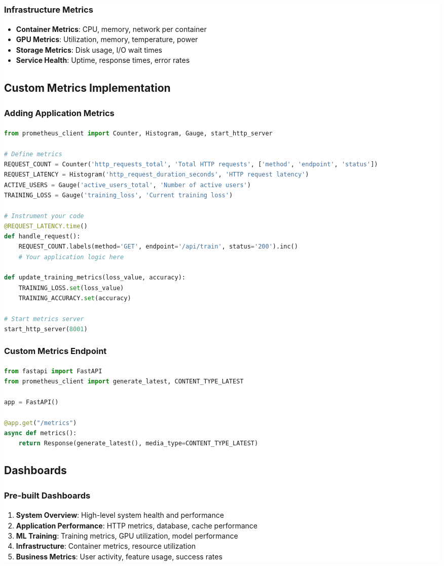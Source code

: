 ### Infrastructure Metrics
- **Container Metrics**: CPU, memory, network per container
- **GPU Metrics**: Utilization, memory, temperature, power
- **Storage Metrics**: Disk usage, I/O wait times
- **Service Health**: Uptime, response times, error rates

## Custom Metrics Implementation

### Adding Application Metrics

```python
from prometheus_client import Counter, Histogram, Gauge, start_http_server

# Define metrics
REQUEST_COUNT = Counter('http_requests_total', 'Total HTTP requests', ['method', 'endpoint', 'status'])
REQUEST_LATENCY = Histogram('http_request_duration_seconds', 'HTTP request latency')
ACTIVE_USERS = Gauge('active_users_total', 'Number of active users')
TRAINING_LOSS = Gauge('training_loss', 'Current training loss')

# Instrument your code
@REQUEST_LATENCY.time()
def handle_request():
    REQUEST_COUNT.labels(method='GET', endpoint='/api/train', status='200').inc()
    # Your application logic here
    
def update_training_metrics(loss_value, accuracy):
    TRAINING_LOSS.set(loss_value)
    TRAINING_ACCURACY.set(accuracy)

# Start metrics server
start_http_server(8001)
```

### Custom Metrics Endpoint
```python
from fastapi import FastAPI
from prometheus_client import generate_latest, CONTENT_TYPE_LATEST

app = FastAPI()

@app.get("/metrics")
async def metrics():
    return Response(generate_latest(), media_type=CONTENT_TYPE_LATEST)
```

## Dashboards

### Pre-built Dashboards
1. **System Overview**: High-level system health and performance
2. **Application Performance**: HTTP metrics, database, cache performance
3. **ML Training**: Training metrics, GPU utilization, model performance
4. **Infrastructure**: Container metrics, resource utilization
5. **Business Metrics**: User activity, feature usage, success rates
